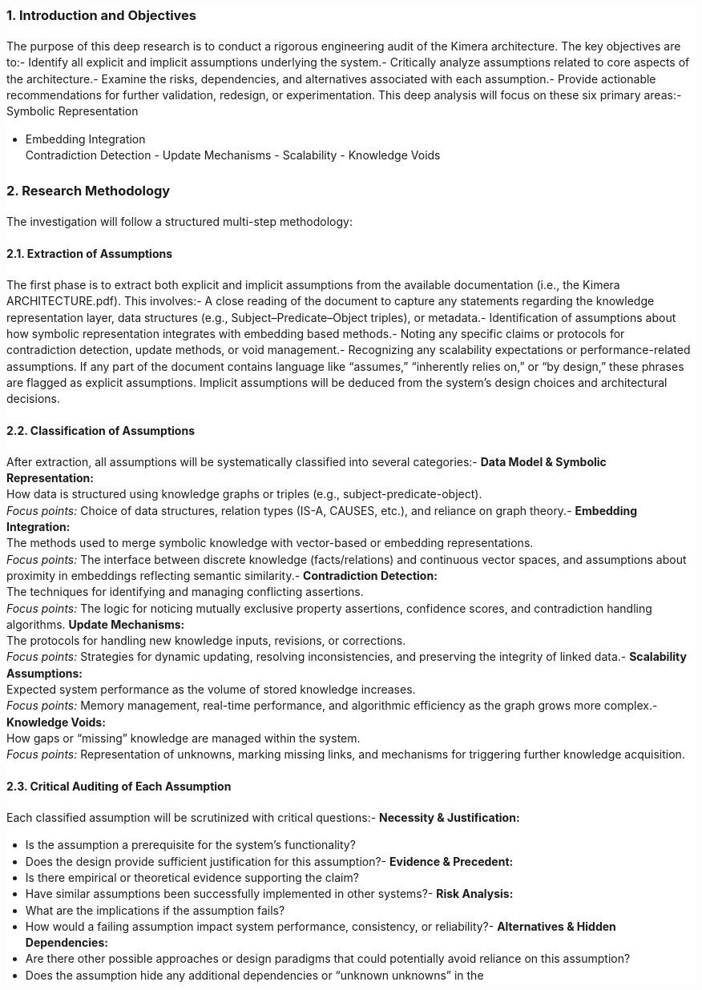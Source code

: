  ### 1. Introduction and Objectives
 The purpose of this deep research is to conduct a rigorous engineering audit of the Kimera 
architecture. The key objectives are to:- Identify all explicit and implicit assumptions underlying the system.- Critically analyze assumptions related to core aspects of the architecture.- Examine the risks, dependencies, and alternatives associated with each assumption.- Provide actionable recommendations for further validation, redesign, or experimentation.
 This deep analysis will focus on these six primary areas:- Symbolic Representation  
- Embedding Integration  
 Contradiction Detection  - Update Mechanisms  - Scalability  - Knowledge Voids
 ### 2. Research Methodology
 The investigation will follow a structured multi-step methodology:
 #### 2.1. Extraction of Assumptions
 The first phase is to extract both explicit and implicit assumptions from the available 
documentation (i.e., the Kimera ARCHITECTURE.pdf). This involves:- A close reading of the document to capture any statements regarding the knowledge 
representation layer, data structures (e.g., Subject–Predicate–Object triples), or metadata.- Identification of assumptions about how symbolic representation integrates with embedding
based methods.- Noting any specific claims or protocols for contradiction detection, update methods, or void 
management.- Recognizing any scalability expectations or performance-related assumptions.
 If any part of the document contains language like “assumes,” “inherently relies on,” or “by 
design,” these phrases are flagged as explicit assumptions. Implicit assumptions will
 be deduced from the system’s design choices and architectural decisions.
 #### 2.2. Classification of Assumptions
 After extraction, all assumptions will be systematically classified into several categories:- **Data Model & Symbolic Representation:**  
  How data is structured using knowledge graphs or triples (e.g., subject-predicate-object).  
  *Focus points:* Choice of data structures, relation types (IS-A, CAUSES, etc.), and reliance 
on graph theory.- **Embedding Integration:**  
  The methods used to merge symbolic knowledge with vector-based or embedding 
representations.  
  *Focus points:* The interface between discrete knowledge (facts/relations) and continuous 
vector spaces, and assumptions about proximity in embeddings reflecting semantic similarity.- **Contradiction Detection:**  
  The techniques for identifying and managing conflicting assertions.  
  *Focus points:* The logic for noticing mutually exclusive property assertions, confidence 
scores, and contradiction handling algorithms.
 **Update Mechanisms:**  
  The protocols for handling new knowledge inputs, revisions, or corrections.  
  *Focus points:* Strategies for dynamic updating, resolving inconsistencies, and preserving 
the integrity of linked data.- **Scalability Assumptions:**  
  Expected system performance as the volume of stored knowledge increases.  
  *Focus points:* Memory management, real-time performance, and algorithmic efficiency as 
the graph grows more complex.- **Knowledge Voids:**  
  How gaps or “missing” knowledge are managed within the system.  
  *Focus points:* Representation of unknowns, marking missing links, and mechanisms for 
triggering further knowledge acquisition.
#### 2.3. Critical Auditing of Each Assumption
 Each classified assumption will be scrutinized with critical questions:- **Necessity & Justification:**  
  - Is the assumption a prerequisite for the system’s functionality?
  - Does the design provide sufficient justification for this assumption?- **Evidence & Precedent:**  
  - Is
 there empirical or theoretical evidence supporting the claim?
  - Have similar assumptions been successfully implemented in other systems?- **Risk Analysis:**  
  - What are the implications if the assumption fails?
  - How would a failing assumption impact system performance, consistency, or reliability?- **Alternatives & Hidden Dependencies:**  
  - Are there other possible approaches or design paradigms that could potentially avoid 
reliance on this assumption?
  - Does the assumption hide any additional dependencies or “unknown unknowns” in the 